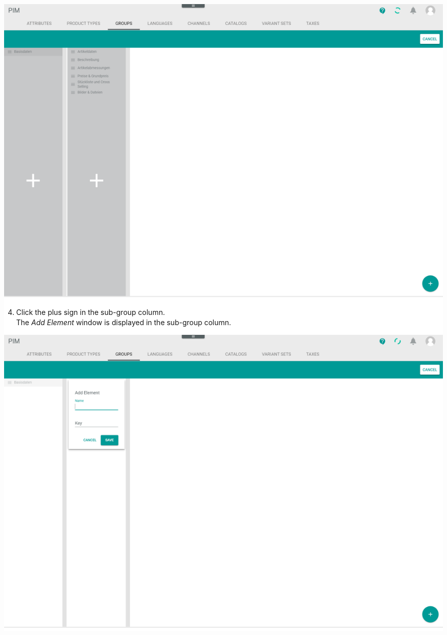   ![Add sub-group](/Assets/Screenshots/PIM/Settings/Groups/AddSubGroup.png "[Add sub-group]")

4. Click the plus sign in the sub-group column.    
  The *Add Element* window is displayed in the sub-group column.

  ![Add element sub](/Assets/Screenshots/PIM/Settings/Groups/AddElementSub.png "[Add element sub]")
